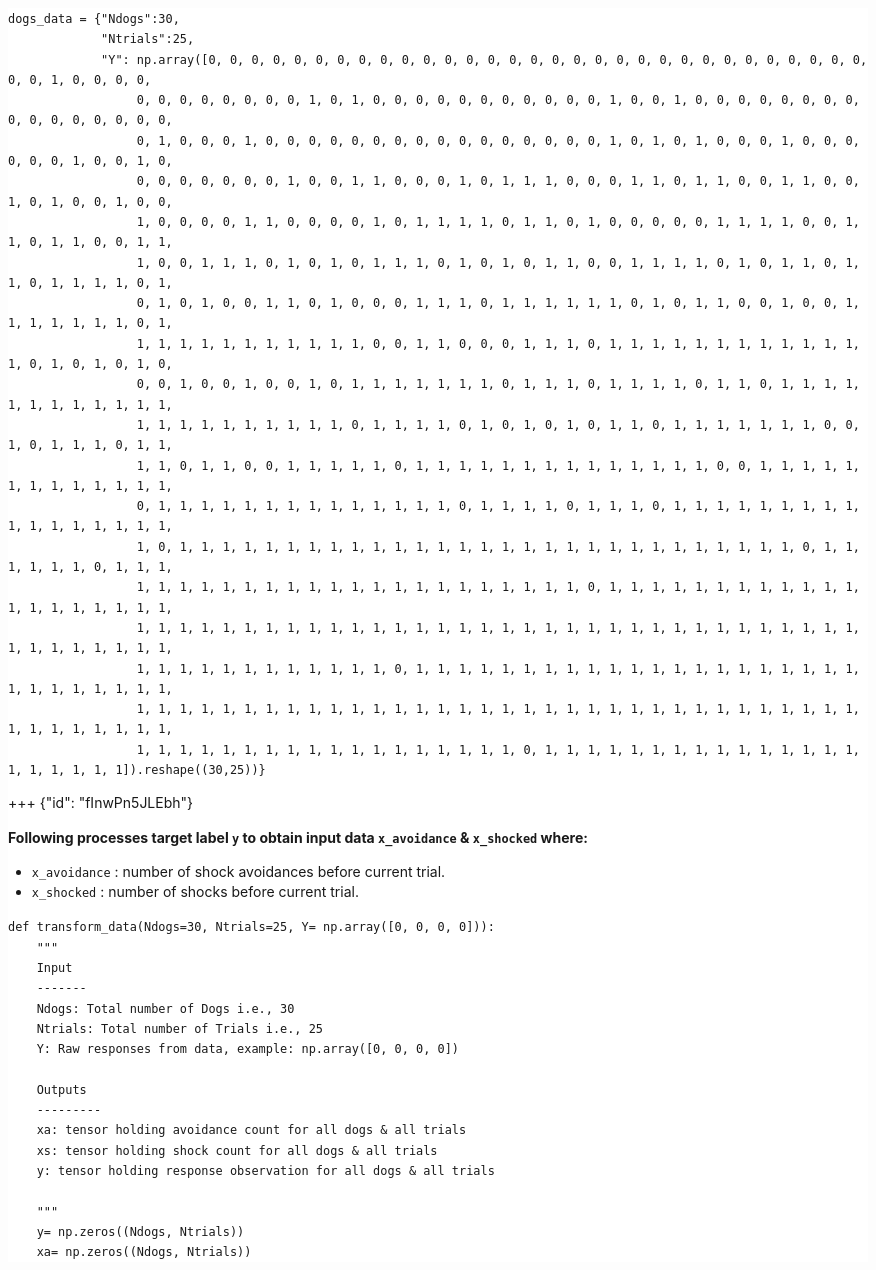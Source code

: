 ```{code-cell} ipython3
dogs_data = {"Ndogs":30, 
             "Ntrials":25, 
             "Y": np.array([0, 0, 0, 0, 0, 0, 0, 0, 0, 0, 0, 0, 0, 0, 0, 0, 0, 0, 0, 0, 0, 0, 0, 0, 0, 0, 0, 0, 0, 0, 0, 0, 0, 1, 0, 0, 0, 0, 
                  0, 0, 0, 0, 0, 0, 0, 0, 1, 0, 1, 0, 0, 0, 0, 0, 0, 0, 0, 0, 0, 0, 1, 0, 0, 1, 0, 0, 0, 0, 0, 0, 0, 0, 0, 0, 0, 0, 0, 0, 0, 0, 
                  0, 1, 0, 0, 0, 1, 0, 0, 0, 0, 0, 0, 0, 0, 0, 0, 0, 0, 0, 0, 0, 0, 1, 0, 1, 0, 1, 0, 0, 0, 1, 0, 0, 0, 0, 0, 0, 1, 0, 0, 1, 0, 
                  0, 0, 0, 0, 0, 0, 0, 1, 0, 0, 1, 1, 0, 0, 0, 1, 0, 1, 1, 1, 0, 0, 0, 1, 1, 0, 1, 1, 0, 0, 1, 1, 0, 0, 1, 0, 1, 0, 0, 1, 0, 0, 
                  1, 0, 0, 0, 0, 1, 1, 0, 0, 0, 0, 1, 0, 1, 1, 1, 1, 0, 1, 1, 0, 1, 0, 0, 0, 0, 0, 1, 1, 1, 1, 0, 0, 1, 1, 0, 1, 1, 0, 0, 1, 1, 
                  1, 0, 0, 1, 1, 1, 0, 1, 0, 1, 0, 1, 1, 1, 0, 1, 0, 1, 0, 1, 1, 0, 0, 1, 1, 1, 1, 0, 1, 0, 1, 1, 0, 1, 1, 0, 1, 1, 1, 1, 0, 1, 
                  0, 1, 0, 1, 0, 0, 1, 1, 0, 1, 0, 0, 0, 1, 1, 1, 0, 1, 1, 1, 1, 1, 1, 0, 1, 0, 1, 1, 0, 0, 1, 0, 0, 1, 1, 1, 1, 1, 1, 1, 0, 1, 
                  1, 1, 1, 1, 1, 1, 1, 1, 1, 1, 1, 0, 0, 1, 1, 0, 0, 0, 1, 1, 1, 0, 1, 1, 1, 1, 1, 1, 1, 1, 1, 1, 1, 1, 1, 0, 1, 0, 1, 0, 1, 0, 
                  0, 0, 1, 0, 0, 1, 0, 0, 1, 0, 1, 1, 1, 1, 1, 1, 1, 0, 1, 1, 1, 0, 1, 1, 1, 1, 0, 1, 1, 0, 1, 1, 1, 1, 1, 1, 1, 1, 1, 1, 1, 1, 
                  1, 1, 1, 1, 1, 1, 1, 1, 1, 1, 0, 1, 1, 1, 1, 0, 1, 0, 1, 0, 1, 0, 1, 1, 0, 1, 1, 1, 1, 1, 1, 1, 0, 0, 1, 0, 1, 1, 1, 0, 1, 1, 
                  1, 1, 0, 1, 1, 0, 0, 1, 1, 1, 1, 1, 0, 1, 1, 1, 1, 1, 1, 1, 1, 1, 1, 1, 1, 1, 1, 0, 0, 1, 1, 1, 1, 1, 1, 1, 1, 1, 1, 1, 1, 1, 
                  0, 1, 1, 1, 1, 1, 1, 1, 1, 1, 1, 1, 1, 1, 1, 0, 1, 1, 1, 1, 0, 1, 1, 1, 0, 1, 1, 1, 1, 1, 1, 1, 1, 1, 1, 1, 1, 1, 1, 1, 1, 1, 
                  1, 0, 1, 1, 1, 1, 1, 1, 1, 1, 1, 1, 1, 1, 1, 1, 1, 1, 1, 1, 1, 1, 1, 1, 1, 1, 1, 1, 1, 1, 1, 0, 1, 1, 1, 1, 1, 1, 0, 1, 1, 1, 
                  1, 1, 1, 1, 1, 1, 1, 1, 1, 1, 1, 1, 1, 1, 1, 1, 1, 1, 1, 1, 1, 0, 1, 1, 1, 1, 1, 1, 1, 1, 1, 1, 1, 1, 1, 1, 1, 1, 1, 1, 1, 1, 
                  1, 1, 1, 1, 1, 1, 1, 1, 1, 1, 1, 1, 1, 1, 1, 1, 1, 1, 1, 1, 1, 1, 1, 1, 1, 1, 1, 1, 1, 1, 1, 1, 1, 1, 1, 1, 1, 1, 1, 1, 1, 1, 
                  1, 1, 1, 1, 1, 1, 1, 1, 1, 1, 1, 1, 0, 1, 1, 1, 1, 1, 1, 1, 1, 1, 1, 1, 1, 1, 1, 1, 1, 1, 1, 1, 1, 1, 1, 1, 1, 1, 1, 1, 1, 1, 
                  1, 1, 1, 1, 1, 1, 1, 1, 1, 1, 1, 1, 1, 1, 1, 1, 1, 1, 1, 1, 1, 1, 1, 1, 1, 1, 1, 1, 1, 1, 1, 1, 1, 1, 1, 1, 1, 1, 1, 1, 1, 1, 
                  1, 1, 1, 1, 1, 1, 1, 1, 1, 1, 1, 1, 1, 1, 1, 1, 1, 1, 0, 1, 1, 1, 1, 1, 1, 1, 1, 1, 1, 1, 1, 1, 1, 1, 1, 1, 1, 1, 1, 1]).reshape((30,25))}
```

+++ {"id": "fInwPn5JLEbh"}

**Following processes target label `y` to obtain input data `x_avoidance` & `x_shocked` where:**
* `x_avoidance` :  number of shock avoidances before current trial.
* `x_shocked` :  number of shocks before current trial.

```{code-cell} ipython3
def transform_data(Ndogs=30, Ntrials=25, Y= np.array([0, 0, 0, 0])):
    """
    Input
    -------
    Ndogs: Total number of Dogs i.e., 30
    Ntrials: Total number of Trials i.e., 25
    Y: Raw responses from data, example: np.array([0, 0, 0, 0])
    
    Outputs
    ---------
    xa: tensor holding avoidance count for all dogs & all trials
    xs: tensor holding shock count for all dogs & all trials
    y: tensor holding response observation for all dogs & all trials
    
    """
    y= np.zeros((Ndogs, Ntrials))
    xa= np.zeros((Ndogs, Ntrials))
```